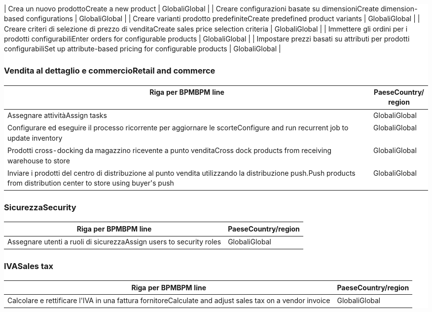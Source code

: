 | <span data-ttu-id="a1ea5-228">Crea un nuovo prodotto</span><span class="sxs-lookup"><span data-stu-id="a1ea5-228">Create a new product</span></span>                                     | <span data-ttu-id="a1ea5-229">Globali</span><span class="sxs-lookup"><span data-stu-id="a1ea5-229">Global</span></span>         |
| <span data-ttu-id="a1ea5-230">Creare configurazioni basate su dimensioni</span><span class="sxs-lookup"><span data-stu-id="a1ea5-230">Create dimension-based configurations</span></span>                    | <span data-ttu-id="a1ea5-231">Globali</span><span class="sxs-lookup"><span data-stu-id="a1ea5-231">Global</span></span>         |
| <span data-ttu-id="a1ea5-232">Creare varianti prodotto predefinite</span><span class="sxs-lookup"><span data-stu-id="a1ea5-232">Create predefined product variants</span></span>                       | <span data-ttu-id="a1ea5-233">Globali</span><span class="sxs-lookup"><span data-stu-id="a1ea5-233">Global</span></span>         |
| <span data-ttu-id="a1ea5-234">Creare criteri di selezione di prezzo di vendita</span><span class="sxs-lookup"><span data-stu-id="a1ea5-234">Create sales price selection criteria</span></span>                    | <span data-ttu-id="a1ea5-235">Globali</span><span class="sxs-lookup"><span data-stu-id="a1ea5-235">Global</span></span>         |
| <span data-ttu-id="a1ea5-236">Immettere gli ordini per i prodotti configurabili</span><span class="sxs-lookup"><span data-stu-id="a1ea5-236">Enter orders for configurable products</span></span>                   | <span data-ttu-id="a1ea5-237">Globali</span><span class="sxs-lookup"><span data-stu-id="a1ea5-237">Global</span></span>         |
| <span data-ttu-id="a1ea5-238">Impostare prezzi basati su attributi per prodotti configurabili</span><span class="sxs-lookup"><span data-stu-id="a1ea5-238">Set up attribute-based pricing for configurable products</span></span> | <span data-ttu-id="a1ea5-239">Globali</span><span class="sxs-lookup"><span data-stu-id="a1ea5-239">Global</span></span>         |

### <a name="retail-and-commerce"></a><span data-ttu-id="a1ea5-240">Vendita al dettaglio e commercio</span><span class="sxs-lookup"><span data-stu-id="a1ea5-240">Retail and commerce</span></span>

| <span data-ttu-id="a1ea5-241">Riga per BPM</span><span class="sxs-lookup"><span data-stu-id="a1ea5-241">BPM line</span></span>                                                           | <span data-ttu-id="a1ea5-242">Paese</span><span class="sxs-lookup"><span data-stu-id="a1ea5-242">Country/region</span></span> |
|--------------------------------------------------------------------|----------------|
| <span data-ttu-id="a1ea5-243">Assegnare attività</span><span class="sxs-lookup"><span data-stu-id="a1ea5-243">Assign tasks</span></span>                                                       | <span data-ttu-id="a1ea5-244">Globali</span><span class="sxs-lookup"><span data-stu-id="a1ea5-244">Global</span></span>         |
| <span data-ttu-id="a1ea5-245">Configurare ed eseguire il processo ricorrente per aggiornare le scorte</span><span class="sxs-lookup"><span data-stu-id="a1ea5-245">Configure and run recurrent job to update inventory</span></span>                | <span data-ttu-id="a1ea5-246">Globali</span><span class="sxs-lookup"><span data-stu-id="a1ea5-246">Global</span></span>         |
| <span data-ttu-id="a1ea5-247">Prodotti cross-docking da magazzino ricevente a punto vendita</span><span class="sxs-lookup"><span data-stu-id="a1ea5-247">Cross dock products from receiving warehouse to store</span></span>              | <span data-ttu-id="a1ea5-248">Globali</span><span class="sxs-lookup"><span data-stu-id="a1ea5-248">Global</span></span>         |
| <span data-ttu-id="a1ea5-249">Inviare i prodotti del centro di distribuzione al punto vendita utilizzando la distribuzione push.</span><span class="sxs-lookup"><span data-stu-id="a1ea5-249">Push products from distribution center to store using buyer's push</span></span> | <span data-ttu-id="a1ea5-250">Globali</span><span class="sxs-lookup"><span data-stu-id="a1ea5-250">Global</span></span>         |

### <a name="security"></a><span data-ttu-id="a1ea5-251">Sicurezza</span><span class="sxs-lookup"><span data-stu-id="a1ea5-251">Security</span></span>

| <span data-ttu-id="a1ea5-252">Riga per BPM</span><span class="sxs-lookup"><span data-stu-id="a1ea5-252">BPM line</span></span>                       | <span data-ttu-id="a1ea5-253">Paese</span><span class="sxs-lookup"><span data-stu-id="a1ea5-253">Country/region</span></span> |
|--------------------------------|----------------|
| <span data-ttu-id="a1ea5-254">Assegnare utenti a ruoli di sicurezza</span><span class="sxs-lookup"><span data-stu-id="a1ea5-254">Assign users to security roles</span></span> | <span data-ttu-id="a1ea5-255">Globali</span><span class="sxs-lookup"><span data-stu-id="a1ea5-255">Global</span></span>         |

### <a name="sales-tax"></a><span data-ttu-id="a1ea5-256">IVA</span><span class="sxs-lookup"><span data-stu-id="a1ea5-256">Sales tax</span></span>

| <span data-ttu-id="a1ea5-257">Riga per BPM</span><span class="sxs-lookup"><span data-stu-id="a1ea5-257">BPM line</span></span>                                           | <span data-ttu-id="a1ea5-258">Paese</span><span class="sxs-lookup"><span data-stu-id="a1ea5-258">Country/region</span></span> |
|----------------------------------------------------|----------------|
| <span data-ttu-id="a1ea5-259">Calcolare e rettificare l'IVA in una fattura fornitore</span><span class="sxs-lookup"><span data-stu-id="a1ea5-259">Calculate and adjust sales tax on a vendor invoice</span></span> | <span data-ttu-id="a1ea5-260">Globali</span><span class="sxs-lookup"><span data-stu-id="a1ea5-260">Global</span></span>         |